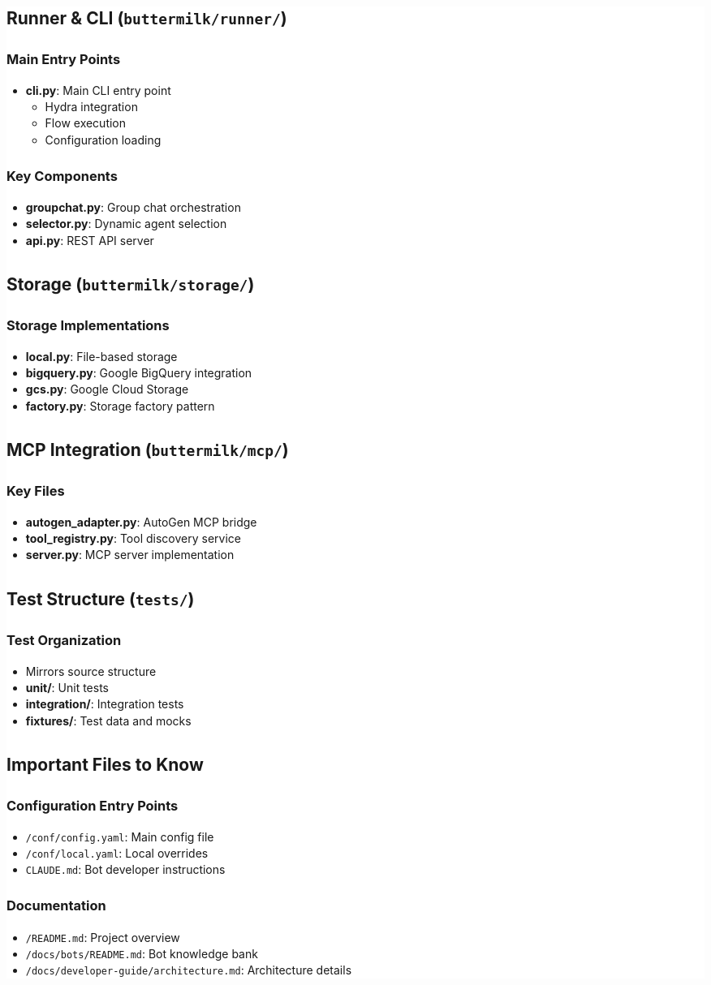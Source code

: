 ## Runner & CLI (`buttermilk/runner/`)

### Main Entry Points
- **cli.py**: Main CLI entry point
  - Hydra integration
  - Flow execution
  - Configuration loading

### Key Components
- **groupchat.py**: Group chat orchestration
- **selector.py**: Dynamic agent selection
- **api.py**: REST API server

## Storage (`buttermilk/storage/`)

### Storage Implementations
- **local.py**: File-based storage
- **bigquery.py**: Google BigQuery integration
- **gcs.py**: Google Cloud Storage
- **factory.py**: Storage factory pattern

## MCP Integration (`buttermilk/mcp/`)

### Key Files
- **autogen_adapter.py**: AutoGen MCP bridge
- **tool_registry.py**: Tool discovery service
- **server.py**: MCP server implementation

## Test Structure (`tests/`)

### Test Organization
- Mirrors source structure
- **unit/**: Unit tests
- **integration/**: Integration tests
- **fixtures/**: Test data and mocks

## Important Files to Know

### Configuration Entry Points
- `/conf/config.yaml`: Main config file
- `/conf/local.yaml`: Local overrides
- `CLAUDE.md`: Bot developer instructions

### Documentation
- `/README.md`: Project overview
- `/docs/bots/README.md`: Bot knowledge bank
- `/docs/developer-guide/architecture.md`: Architecture details
